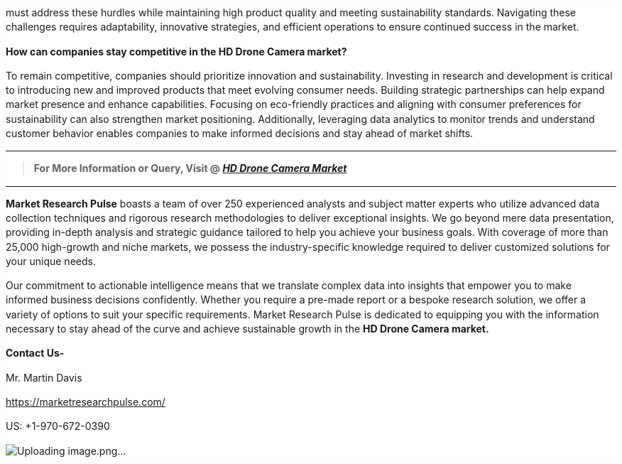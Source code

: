 must address these hurdles while maintaining high product quality and meeting sustainability standards. Navigating these challenges requires adaptability, innovative strategies, and efficient operations to ensure continued success in the market.</p><p><strong>How can companies stay competitive in the HD Drone Camera market?</strong></p><p>To remain competitive, companies should prioritize innovation and sustainability. Investing in research and development is critical to introducing new and improved products that meet evolving consumer needs. Building strategic partnerships can help expand market presence and enhance capabilities. Focusing on eco-friendly practices and aligning with consumer preferences for sustainability can also strengthen market positioning. Additionally, leveraging data analytics to monitor trends and understand customer behavior enables companies to make informed decisions and stay ahead of market shifts.</p><hr /><blockquote><p><strong>For More Information or Query, Visit @&nbsp;<em><a href="https://marketresearchpulse.com/report/36934/hd-drone-camera-market?utm_source=Linkedin&utm_medium=0116">HD Drone Camera Market</a></em></strong></p></blockquote><hr /><p><strong>Market Research Pulse</strong> boasts a team of over 250 experienced analysts and subject matter experts who utilize advanced data collection techniques and rigorous research methodologies to deliver exceptional insights. We go beyond mere data presentation, providing in-depth analysis and strategic guidance tailored to help you achieve your business goals. With coverage of more than 25,000 high-growth and niche markets, we possess the industry-specific knowledge required to deliver customized solutions for your unique needs.</p><p>Our commitment to actionable intelligence means that we translate complex data into insights that empower you to make informed business decisions confidently. Whether you require a pre-made report or a bespoke research solution, we offer a variety of options to suit your specific requirements. Market Research Pulse is dedicated to equipping you with the information necessary to stay ahead of the curve and achieve sustainable growth in the <strong>HD Drone Camera market.</strong></p><p><strong>Contact Us-</strong></p><p>Mr. Martin Davis</p><p>https://marketresearchpulse.com/</p><p>US: +1-970-672-0390</p>
![Uploading image.png…]()
